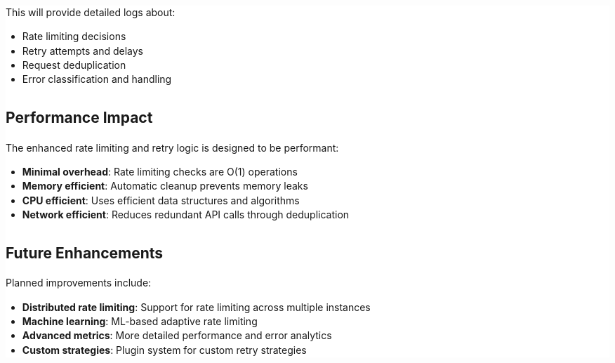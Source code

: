 This will provide detailed logs about:
- Rate limiting decisions
- Retry attempts and delays
- Request deduplication
- Error classification and handling

## Performance Impact

The enhanced rate limiting and retry logic is designed to be performant:

- **Minimal overhead**: Rate limiting checks are O(1) operations
- **Memory efficient**: Automatic cleanup prevents memory leaks
- **CPU efficient**: Uses efficient data structures and algorithms
- **Network efficient**: Reduces redundant API calls through deduplication

## Future Enhancements

Planned improvements include:

- **Distributed rate limiting**: Support for rate limiting across multiple instances
- **Machine learning**: ML-based adaptive rate limiting
- **Advanced metrics**: More detailed performance and error analytics
- **Custom strategies**: Plugin system for custom retry strategies